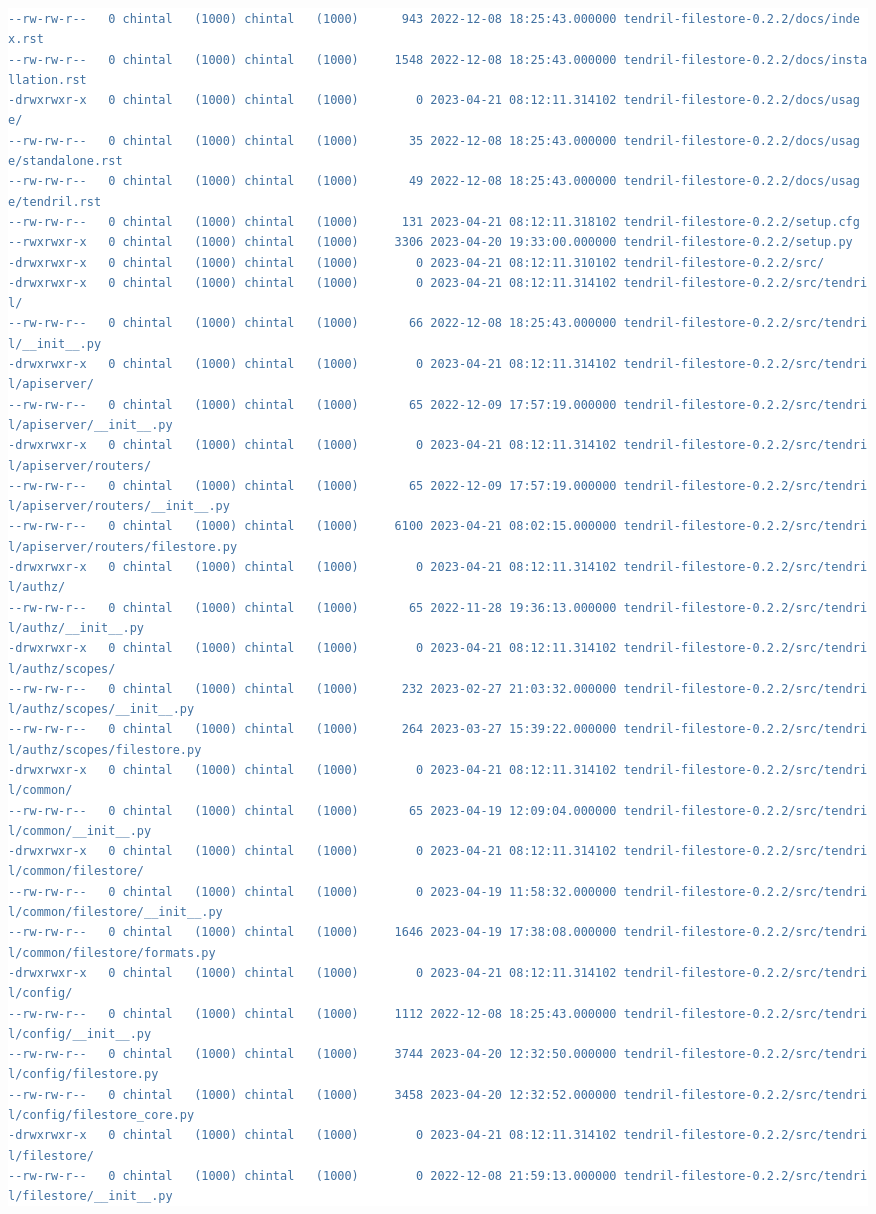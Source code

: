 ```diff
--rw-rw-r--   0 chintal   (1000) chintal   (1000)      943 2022-12-08 18:25:43.000000 tendril-filestore-0.2.2/docs/index.rst
--rw-rw-r--   0 chintal   (1000) chintal   (1000)     1548 2022-12-08 18:25:43.000000 tendril-filestore-0.2.2/docs/installation.rst
-drwxrwxr-x   0 chintal   (1000) chintal   (1000)        0 2023-04-21 08:12:11.314102 tendril-filestore-0.2.2/docs/usage/
--rw-rw-r--   0 chintal   (1000) chintal   (1000)       35 2022-12-08 18:25:43.000000 tendril-filestore-0.2.2/docs/usage/standalone.rst
--rw-rw-r--   0 chintal   (1000) chintal   (1000)       49 2022-12-08 18:25:43.000000 tendril-filestore-0.2.2/docs/usage/tendril.rst
--rw-rw-r--   0 chintal   (1000) chintal   (1000)      131 2023-04-21 08:12:11.318102 tendril-filestore-0.2.2/setup.cfg
--rwxrwxr-x   0 chintal   (1000) chintal   (1000)     3306 2023-04-20 19:33:00.000000 tendril-filestore-0.2.2/setup.py
-drwxrwxr-x   0 chintal   (1000) chintal   (1000)        0 2023-04-21 08:12:11.310102 tendril-filestore-0.2.2/src/
-drwxrwxr-x   0 chintal   (1000) chintal   (1000)        0 2023-04-21 08:12:11.314102 tendril-filestore-0.2.2/src/tendril/
--rw-rw-r--   0 chintal   (1000) chintal   (1000)       66 2022-12-08 18:25:43.000000 tendril-filestore-0.2.2/src/tendril/__init__.py
-drwxrwxr-x   0 chintal   (1000) chintal   (1000)        0 2023-04-21 08:12:11.314102 tendril-filestore-0.2.2/src/tendril/apiserver/
--rw-rw-r--   0 chintal   (1000) chintal   (1000)       65 2022-12-09 17:57:19.000000 tendril-filestore-0.2.2/src/tendril/apiserver/__init__.py
-drwxrwxr-x   0 chintal   (1000) chintal   (1000)        0 2023-04-21 08:12:11.314102 tendril-filestore-0.2.2/src/tendril/apiserver/routers/
--rw-rw-r--   0 chintal   (1000) chintal   (1000)       65 2022-12-09 17:57:19.000000 tendril-filestore-0.2.2/src/tendril/apiserver/routers/__init__.py
--rw-rw-r--   0 chintal   (1000) chintal   (1000)     6100 2023-04-21 08:02:15.000000 tendril-filestore-0.2.2/src/tendril/apiserver/routers/filestore.py
-drwxrwxr-x   0 chintal   (1000) chintal   (1000)        0 2023-04-21 08:12:11.314102 tendril-filestore-0.2.2/src/tendril/authz/
--rw-rw-r--   0 chintal   (1000) chintal   (1000)       65 2022-11-28 19:36:13.000000 tendril-filestore-0.2.2/src/tendril/authz/__init__.py
-drwxrwxr-x   0 chintal   (1000) chintal   (1000)        0 2023-04-21 08:12:11.314102 tendril-filestore-0.2.2/src/tendril/authz/scopes/
--rw-rw-r--   0 chintal   (1000) chintal   (1000)      232 2023-02-27 21:03:32.000000 tendril-filestore-0.2.2/src/tendril/authz/scopes/__init__.py
--rw-rw-r--   0 chintal   (1000) chintal   (1000)      264 2023-03-27 15:39:22.000000 tendril-filestore-0.2.2/src/tendril/authz/scopes/filestore.py
-drwxrwxr-x   0 chintal   (1000) chintal   (1000)        0 2023-04-21 08:12:11.314102 tendril-filestore-0.2.2/src/tendril/common/
--rw-rw-r--   0 chintal   (1000) chintal   (1000)       65 2023-04-19 12:09:04.000000 tendril-filestore-0.2.2/src/tendril/common/__init__.py
-drwxrwxr-x   0 chintal   (1000) chintal   (1000)        0 2023-04-21 08:12:11.314102 tendril-filestore-0.2.2/src/tendril/common/filestore/
--rw-rw-r--   0 chintal   (1000) chintal   (1000)        0 2023-04-19 11:58:32.000000 tendril-filestore-0.2.2/src/tendril/common/filestore/__init__.py
--rw-rw-r--   0 chintal   (1000) chintal   (1000)     1646 2023-04-19 17:38:08.000000 tendril-filestore-0.2.2/src/tendril/common/filestore/formats.py
-drwxrwxr-x   0 chintal   (1000) chintal   (1000)        0 2023-04-21 08:12:11.314102 tendril-filestore-0.2.2/src/tendril/config/
--rw-rw-r--   0 chintal   (1000) chintal   (1000)     1112 2022-12-08 18:25:43.000000 tendril-filestore-0.2.2/src/tendril/config/__init__.py
--rw-rw-r--   0 chintal   (1000) chintal   (1000)     3744 2023-04-20 12:32:50.000000 tendril-filestore-0.2.2/src/tendril/config/filestore.py
--rw-rw-r--   0 chintal   (1000) chintal   (1000)     3458 2023-04-20 12:32:52.000000 tendril-filestore-0.2.2/src/tendril/config/filestore_core.py
-drwxrwxr-x   0 chintal   (1000) chintal   (1000)        0 2023-04-21 08:12:11.314102 tendril-filestore-0.2.2/src/tendril/filestore/
--rw-rw-r--   0 chintal   (1000) chintal   (1000)        0 2022-12-08 21:59:13.000000 tendril-filestore-0.2.2/src/tendril/filestore/__init__.py
```